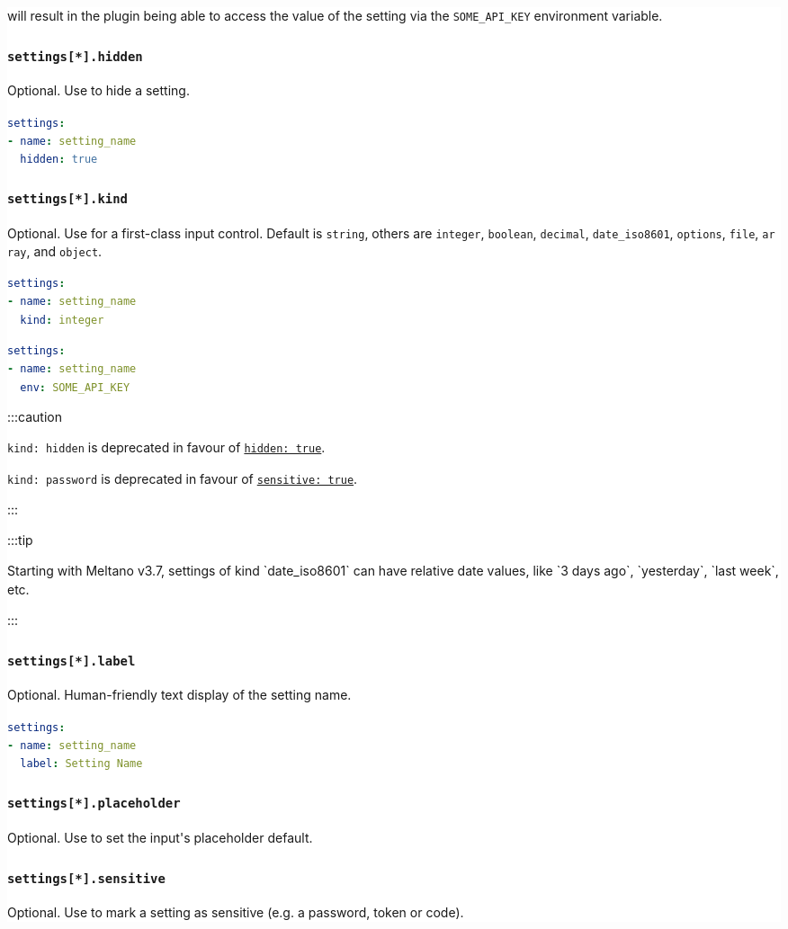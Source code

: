 will result in the plugin being able to access the value of the setting via the `SOME_API_KEY` environment variable.

### `settings[*].hidden`
Optional. Use to hide a setting.

```yaml
settings:
- name: setting_name
  hidden: true
```

### `settings[*].kind`

Optional. Use for a first-class input control. Default is `string`, others are `integer`, `boolean`, `decimal`, `date_iso8601`, `options`, `file`, `array`, and `object`.

```yaml
settings:
- name: setting_name
  kind: integer
```

```yaml
settings:
- name: setting_name
  env: SOME_API_KEY
```

:::caution
  <p><code>kind: hidden</code> is deprecated in favour of <a href="#settingshidden"><code>hidden: true</code></a>.</p>
  <p><code>kind: password</code> is deprecated in favour of <a href="#settingssensitive"><code>sensitive: true</code></a>.</p>
:::

:::tip
  <p>Starting with Meltano v3.7, settings of kind `date_iso8601` can have relative date values, like `3 days ago`, `yesterday`, `last week`, etc.</p>
:::

### `settings[*].label`

Optional. Human-friendly text display of the setting name.

```yaml
settings:
- name: setting_name
  label: Setting Name
```

### `settings[*].placeholder`

Optional. Use to set the input's placeholder default.

### `settings[*].sensitive`
Optional. Use to mark a setting as sensitive (e.g. a password, token or code).
